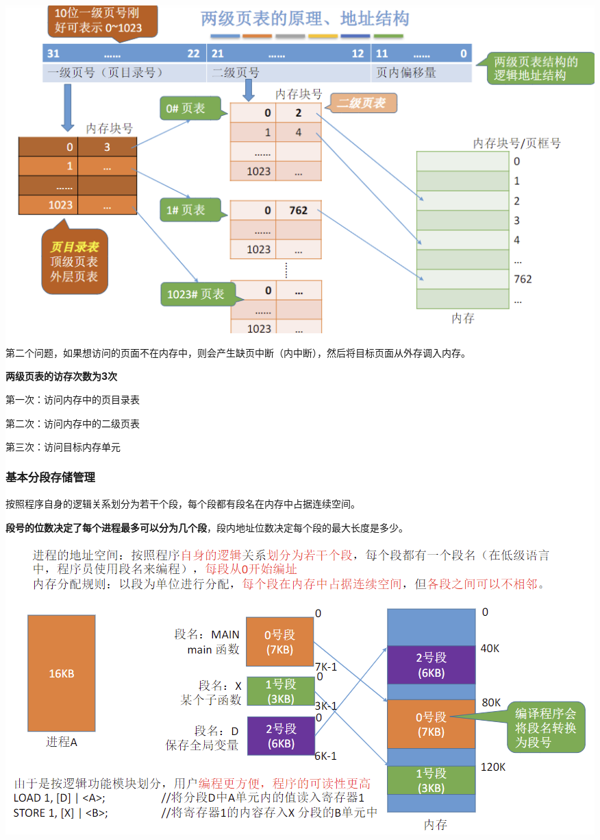 ![37](/images/CS_Basic/OS/37.png)

第二个问题，如果想访问的页面不在内存中，则会产生缺页中断（内中断），然后将目标页面从外存调入内存。

**两级页表的访存次数为3次**

第一次：访问内存中的页目录表

第二次：访问内存中的二级页表

第三次：访问目标内存单元

### 基本分段存储管理

按照程序自身的逻辑关系划分为若干个段，每个段都有段名在内存中占据连续空间。

**段号的位数决定了每个进程最多可以分为几个段**，段内地址位数决定每个段的最大长度是多少。

![38](/images/CS_Basic/OS/38.png)
